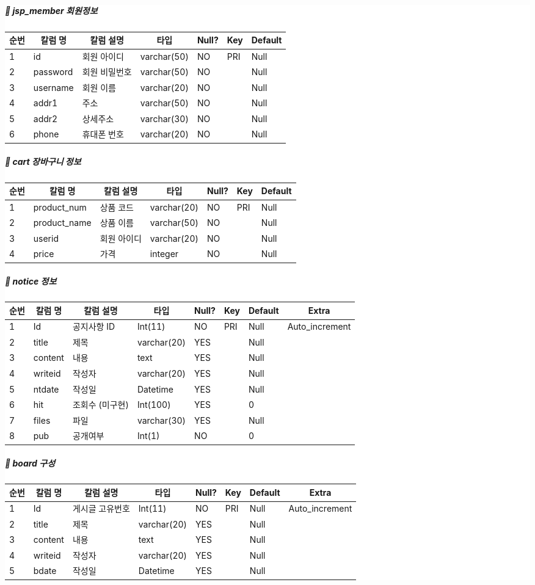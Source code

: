 ##### 🍂 jsp_member 회원정보

| 순번 | 칼럼  명 | 칼럼  설명     | 타입        | Null? | Key  | Default |
| ---- | -------- | -------------- | ----------- | ----- | ---- | ------- |
| 1    | id       | 회원  아이디   | varchar(50) | NO    | PRI  | Null    |
| 2    | password | 회원  비밀번호 | varchar(50) | NO    |      | Null    |
| 3    | username | 회원  이름     | varchar(20) | NO    |      | Null    |
| 4    | addr1    | 주소           | varchar(50) | NO    |      | Null    |
| 5    | addr2    | 상세주소       | varchar(30) | NO    |      | Null    |
| 6    | phone    | 휴대폰  번호   | varchar(20) | NO    |      | Null    |

##### 🍂 cart 장바구니 정보

| 순번 | 칼럼  명     | 칼럼  설명   | 타입        | Null? | Key  | Default |
| ---- | ------------ | ------------ | ----------- | ----- | ---- | ------- |
| 1    | product_num  | 상품 코드    | varchar(20) | NO    | PRI  | Null    |
| 2    | product_name | 상품  이름   | varchar(50) | NO    |      | Null    |
| 3    | userid       | 회원  아이디 | varchar(20) | NO    |      | Null    |
| 4    | price        | 가격         | integer     | NO    |      | Null    |

##### 🍂 notice 정보

| 순번 | 칼럼  명 | 칼럼  설명       | 타입        | Null? | Key  | Default | Extra          |
| ---- | -------- | ---------------- | ----------- | ----- | ---- | ------- | -------------- |
| 1    | Id       | 공지사항 ID      | Int(11)     | NO    | PRI  | Null    | Auto_increment |
| 2    | title    | 제목             | varchar(20) | YES   |      | Null    |                |
| 3    | content  | 내용             | text        | YES   |      | Null    |                |
| 4    | writeid  | 작성자           | varchar(20) | YES   |      | Null    |                |
| 5    | ntdate   | 작성일           | Datetime    | YES   |      | Null    |                |
| 6    | hit      | 조회수  (미구현) | Int(100)    | YES   |      | 0       |                |
| 7    | files    | 파일             | varchar(30) | YES   |      | Null    |                |
| 8    | pub      | 공개여부         | Int(1)      | NO    |      | 0       |                |

##### 🍂 board 구성

| 순번 | 칼럼  명 | 칼럼  설명      | 타입        | Null? | Key  | Default | Extra          |
| ---- | -------- | --------------- | ----------- | ----- | ---- | ------- | -------------- |
| 1    | Id       | 게시글 고유번호 | Int(11)     | NO    | PRI  | Null    | Auto_increment |
| 2    | title    | 제목            | varchar(20) | YES   |      | Null    |                |
| 3    | content  | 내용            | text        | YES   |      | Null    |                |
| 4    | writeid  | 작성자          | varchar(20) | YES   |      | Null    |                |
| 5    | bdate    | 작성일          | Datetime    | YES   |      | Null    |                |
